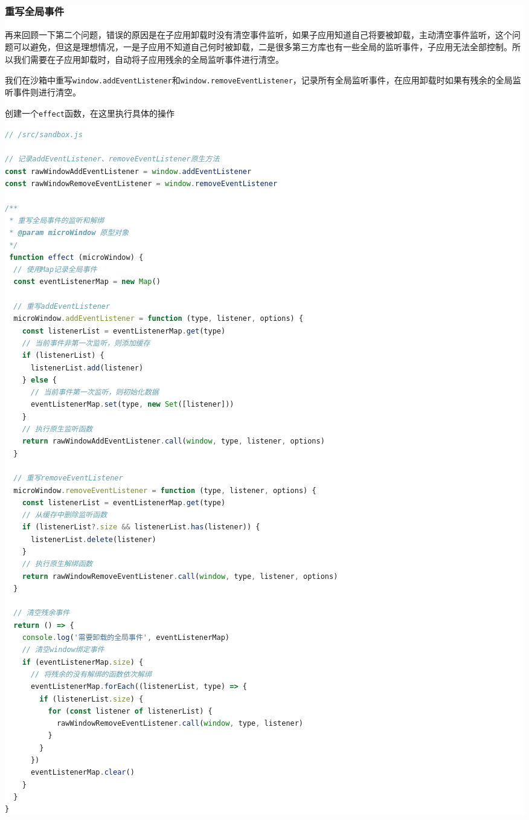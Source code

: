 ### 重写全局事件
再来回顾一下第二个问题，错误的原因是在子应用卸载时没有清空事件监听，如果子应用知道自己将要被卸载，主动清空事件监听，这个问题可以避免，但这是理想情况，一是子应用不知道自己何时被卸载，二是很多第三方库也有一些全局的监听事件，子应用无法全部控制。所以我们需要在子应用卸载时，自动将子应用残余的全局监听事件进行清空。

我们在沙箱中重写`window.addEventListener`和`window.removeEventListener`，记录所有全局监听事件，在应用卸载时如果有残余的全局监听事件则进行清空。

创建一个`effect`函数，在这里执行具体的操作
```js
// /src/sandbox.js

// 记录addEventListener、removeEventListener原生方法
const rawWindowAddEventListener = window.addEventListener
const rawWindowRemoveEventListener = window.removeEventListener

/**
 * 重写全局事件的监听和解绑
 * @param microWindow 原型对象
 */
 function effect (microWindow) {
  // 使用Map记录全局事件
  const eventListenerMap = new Map()

  // 重写addEventListener
  microWindow.addEventListener = function (type, listener, options) {
    const listenerList = eventListenerMap.get(type)
    // 当前事件非第一次监听，则添加缓存
    if (listenerList) {
      listenerList.add(listener)
    } else {
      // 当前事件第一次监听，则初始化数据
      eventListenerMap.set(type, new Set([listener]))
    }
    // 执行原生监听函数
    return rawWindowAddEventListener.call(window, type, listener, options)
  }

  // 重写removeEventListener
  microWindow.removeEventListener = function (type, listener, options) {
    const listenerList = eventListenerMap.get(type)
    // 从缓存中删除监听函数
    if (listenerList?.size && listenerList.has(listener)) {
      listenerList.delete(listener)
    }
    // 执行原生解绑函数
    return rawWindowRemoveEventListener.call(window, type, listener, options)
  }

  // 清空残余事件
  return () => {
    console.log('需要卸载的全局事件', eventListenerMap)
    // 清空window绑定事件
    if (eventListenerMap.size) {
      // 将残余的没有解绑的函数依次解绑
      eventListenerMap.forEach((listenerList, type) => {
        if (listenerList.size) {
          for (const listener of listenerList) {
            rawWindowRemoveEventListener.call(window, type, listener)
          }
        }
      })
      eventListenerMap.clear()
    }
  }
}
```